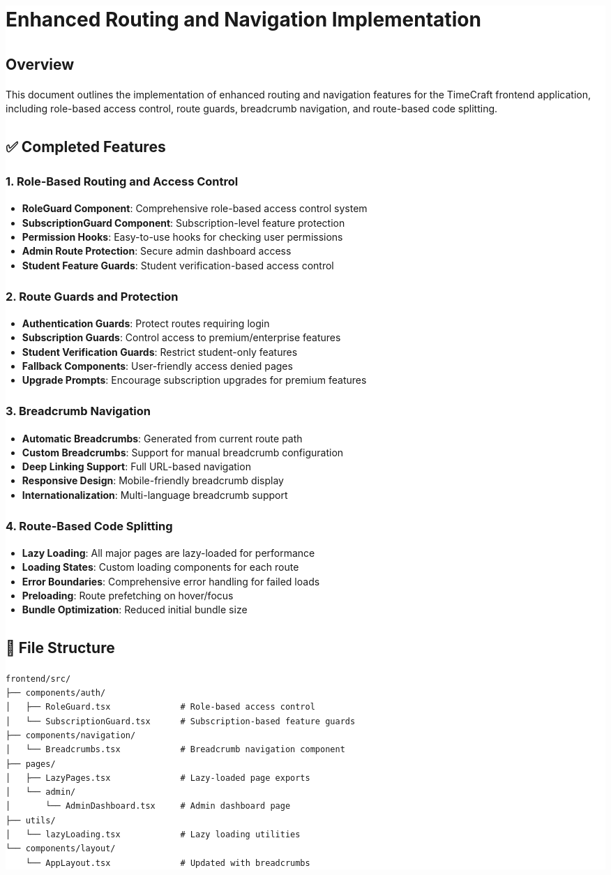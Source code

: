 # Enhanced Routing and Navigation Implementation

## Overview
This document outlines the implementation of enhanced routing and navigation features for the TimeCraft frontend application, including role-based access control, route guards, breadcrumb navigation, and route-based code splitting.

## ✅ Completed Features

### 1. Role-Based Routing and Access Control
- **RoleGuard Component**: Comprehensive role-based access control system
- **SubscriptionGuard Component**: Subscription-level feature protection
- **Permission Hooks**: Easy-to-use hooks for checking user permissions
- **Admin Route Protection**: Secure admin dashboard access
- **Student Feature Guards**: Student verification-based access control

### 2. Route Guards and Protection
- **Authentication Guards**: Protect routes requiring login
- **Subscription Guards**: Control access to premium/enterprise features
- **Student Verification Guards**: Restrict student-only features
- **Fallback Components**: User-friendly access denied pages
- **Upgrade Prompts**: Encourage subscription upgrades for premium features

### 3. Breadcrumb Navigation
- **Automatic Breadcrumbs**: Generated from current route path
- **Custom Breadcrumbs**: Support for manual breadcrumb configuration
- **Deep Linking Support**: Full URL-based navigation
- **Responsive Design**: Mobile-friendly breadcrumb display
- **Internationalization**: Multi-language breadcrumb support

### 4. Route-Based Code Splitting
- **Lazy Loading**: All major pages are lazy-loaded for performance
- **Loading States**: Custom loading components for each route
- **Error Boundaries**: Comprehensive error handling for failed loads
- **Preloading**: Route prefetching on hover/focus
- **Bundle Optimization**: Reduced initial bundle size

## 📁 File Structure

```
frontend/src/
├── components/auth/
│   ├── RoleGuard.tsx              # Role-based access control
│   └── SubscriptionGuard.tsx      # Subscription-based feature guards
├── components/navigation/
│   └── Breadcrumbs.tsx            # Breadcrumb navigation component
├── pages/
│   ├── LazyPages.tsx              # Lazy-loaded page exports
│   └── admin/
│       └── AdminDashboard.tsx     # Admin dashboard page
├── utils/
│   └── lazyLoading.tsx            # Lazy loading utilities
└── components/layout/
    └── AppLayout.tsx              # Updated with breadcrumbs
```
